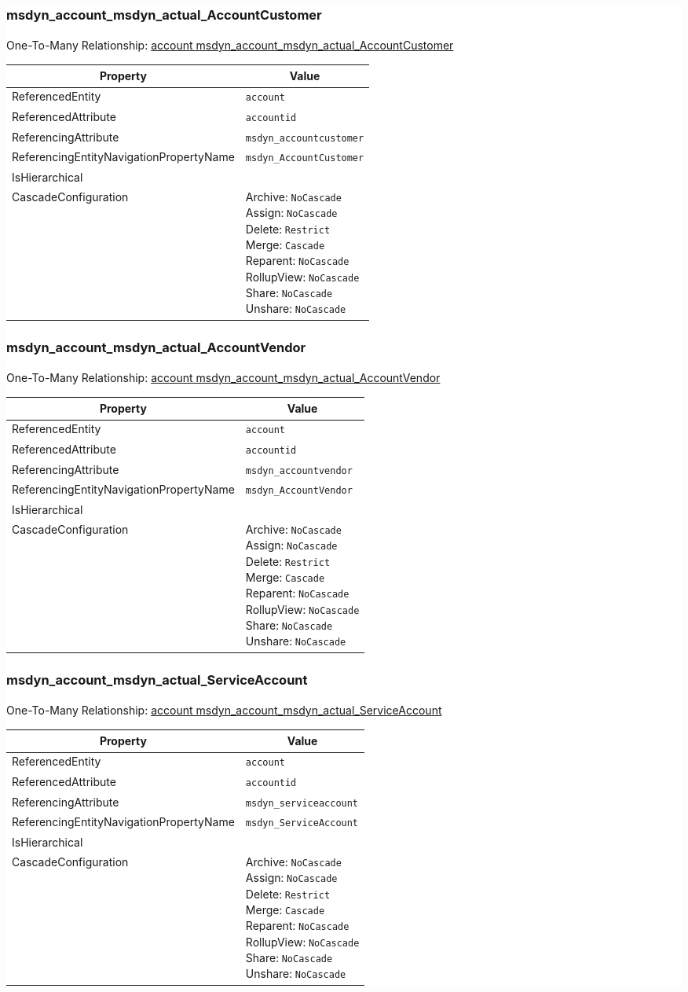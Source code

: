 ### <a name="BKMK_msdyn_account_msdyn_actual_AccountCustomer"></a> msdyn_account_msdyn_actual_AccountCustomer

One-To-Many Relationship: [account msdyn_account_msdyn_actual_AccountCustomer](account.md#BKMK_msdyn_account_msdyn_actual_AccountCustomer)

|Property|Value|
|---|---|
|ReferencedEntity|`account`|
|ReferencedAttribute|`accountid`|
|ReferencingAttribute|`msdyn_accountcustomer`|
|ReferencingEntityNavigationPropertyName|`msdyn_AccountCustomer`|
|IsHierarchical||
|CascadeConfiguration|Archive: `NoCascade`<br />Assign: `NoCascade`<br />Delete: `Restrict`<br />Merge: `Cascade`<br />Reparent: `NoCascade`<br />RollupView: `NoCascade`<br />Share: `NoCascade`<br />Unshare: `NoCascade`|

### <a name="BKMK_msdyn_account_msdyn_actual_AccountVendor"></a> msdyn_account_msdyn_actual_AccountVendor

One-To-Many Relationship: [account msdyn_account_msdyn_actual_AccountVendor](account.md#BKMK_msdyn_account_msdyn_actual_AccountVendor)

|Property|Value|
|---|---|
|ReferencedEntity|`account`|
|ReferencedAttribute|`accountid`|
|ReferencingAttribute|`msdyn_accountvendor`|
|ReferencingEntityNavigationPropertyName|`msdyn_AccountVendor`|
|IsHierarchical||
|CascadeConfiguration|Archive: `NoCascade`<br />Assign: `NoCascade`<br />Delete: `Restrict`<br />Merge: `Cascade`<br />Reparent: `NoCascade`<br />RollupView: `NoCascade`<br />Share: `NoCascade`<br />Unshare: `NoCascade`|

### <a name="BKMK_msdyn_account_msdyn_actual_ServiceAccount"></a> msdyn_account_msdyn_actual_ServiceAccount

One-To-Many Relationship: [account msdyn_account_msdyn_actual_ServiceAccount](account.md#BKMK_msdyn_account_msdyn_actual_ServiceAccount)

|Property|Value|
|---|---|
|ReferencedEntity|`account`|
|ReferencedAttribute|`accountid`|
|ReferencingAttribute|`msdyn_serviceaccount`|
|ReferencingEntityNavigationPropertyName|`msdyn_ServiceAccount`|
|IsHierarchical||
|CascadeConfiguration|Archive: `NoCascade`<br />Assign: `NoCascade`<br />Delete: `Restrict`<br />Merge: `Cascade`<br />Reparent: `NoCascade`<br />RollupView: `NoCascade`<br />Share: `NoCascade`<br />Unshare: `NoCascade`|
